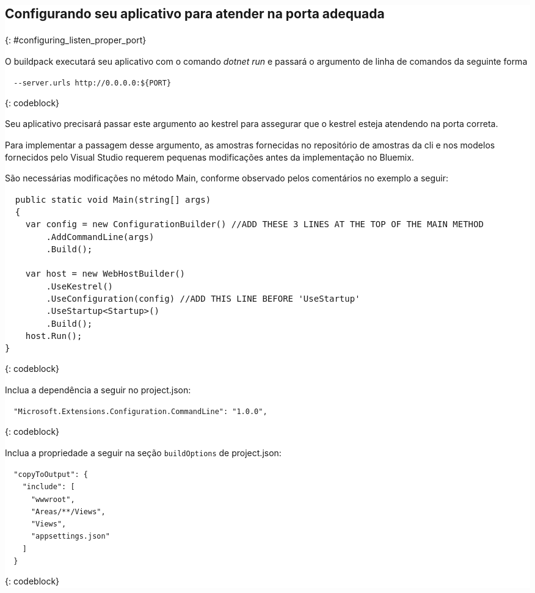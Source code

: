 ## Configurando seu aplicativo para atender na porta adequada
{: #configuring_listen_proper_port}

O buildpack executará seu aplicativo com o comando *dotnet run* e
passará o argumento de linha de comandos da seguinte forma
```
  --server.urls http://0.0.0.0:${PORT}
```
{: codeblock}

Seu aplicativo precisará passar este argumento ao kestrel para assegurar que o kestrel esteja atendendo na porta correta.

Para implementar a passagem desse argumento, as amostras fornecidas no repositório
de amostras da cli e nos modelos fornecidos pelo Visual Studio requerem pequenas
modificações antes da implementação no Bluemix.

São necessárias modificações no método Main, conforme observado pelos comentários no exemplo a seguir:

<pre>
  public static void Main(string[] args)
  {
    var config = new ConfigurationBuilder() //ADD THESE 3 LINES AT THE TOP OF THE MAIN METHOD
        .AddCommandLine(args)
        .Build();

    var host = new WebHostBuilder()
        .UseKestrel()
        .UseConfiguration(config) //ADD THIS LINE BEFORE 'UseStartup'
        .UseStartup&lt;Startup&gt;()
        .Build();
    host.Run();
}
</pre>
{: codeblock}

Inclua a dependência a seguir no project.json: 
```
  "Microsoft.Extensions.Configuration.CommandLine": "1.0.0",
```
{: codeblock}

Inclua a propriedade a seguir na seção `buildOptions` de project.json:
```
  "copyToOutput": {
    "include": [
      "wwwroot",
      "Areas/**/Views",
      "Views",
      "appsettings.json"
    ]
  }
```
{: codeblock}
